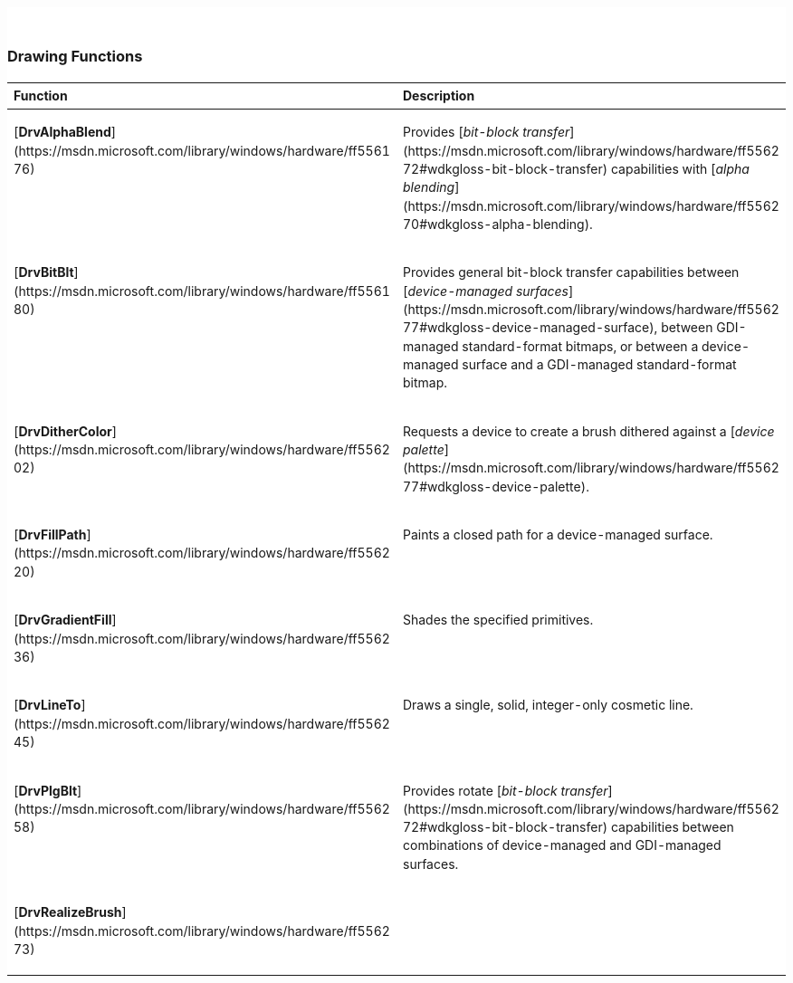 </table>

 

### <span id="ddk_drawing_functions_gg"></span><span id="DDK_DRAWING_FUNCTIONS_GG"></span>Drawing Functions

<table>
<colgroup>
<col width="50%" />
<col width="50%" />
</colgroup>
<thead>
<tr class="header">
<th align="left">Function</th>
<th align="left">Description</th>
</tr>
</thead>
<tbody>
<tr class="odd">
<td align="left"><p>[<strong>DrvAlphaBlend</strong>](https://msdn.microsoft.com/library/windows/hardware/ff556176)</p></td>
<td align="left"><p>Provides [<em>bit-block transfer</em>](https://msdn.microsoft.com/library/windows/hardware/ff556272#wdkgloss-bit-block-transfer) capabilities with [<em>alpha blending</em>](https://msdn.microsoft.com/library/windows/hardware/ff556270#wdkgloss-alpha-blending).</p></td>
</tr>
<tr class="even">
<td align="left"><p>[<strong>DrvBitBlt</strong>](https://msdn.microsoft.com/library/windows/hardware/ff556180)</p></td>
<td align="left"><p>Provides general bit-block transfer capabilities between [<em>device-managed surfaces</em>](https://msdn.microsoft.com/library/windows/hardware/ff556277#wdkgloss-device-managed-surface), between GDI-managed standard-format bitmaps, or between a device-managed surface and a GDI-managed standard-format bitmap.</p></td>
</tr>
<tr class="odd">
<td align="left"><p>[<strong>DrvDitherColor</strong>](https://msdn.microsoft.com/library/windows/hardware/ff556202)</p></td>
<td align="left"><p>Requests a device to create a brush dithered against a [<em>device palette</em>](https://msdn.microsoft.com/library/windows/hardware/ff556277#wdkgloss-device-palette).</p></td>
</tr>
<tr class="even">
<td align="left"><p>[<strong>DrvFillPath</strong>](https://msdn.microsoft.com/library/windows/hardware/ff556220)</p></td>
<td align="left"><p>Paints a closed path for a device-managed surface.</p></td>
</tr>
<tr class="odd">
<td align="left"><p>[<strong>DrvGradientFill</strong>](https://msdn.microsoft.com/library/windows/hardware/ff556236)</p></td>
<td align="left"><p>Shades the specified primitives.</p></td>
</tr>
<tr class="even">
<td align="left"><p>[<strong>DrvLineTo</strong>](https://msdn.microsoft.com/library/windows/hardware/ff556245)</p></td>
<td align="left"><p>Draws a single, solid, integer-only cosmetic line.</p></td>
</tr>
<tr class="odd">
<td align="left"><p>[<strong>DrvPlgBlt</strong>](https://msdn.microsoft.com/library/windows/hardware/ff556258)</p></td>
<td align="left"><p>Provides rotate [<em>bit-block transfer</em>](https://msdn.microsoft.com/library/windows/hardware/ff556272#wdkgloss-bit-block-transfer) capabilities between combinations of device-managed and GDI-managed surfaces.</p></td>
</tr>
<tr class="even">
<td align="left"><p>[<strong>DrvRealizeBrush</strong>](https://msdn.microsoft.com/library/windows/hardware/ff556273)</p></td>